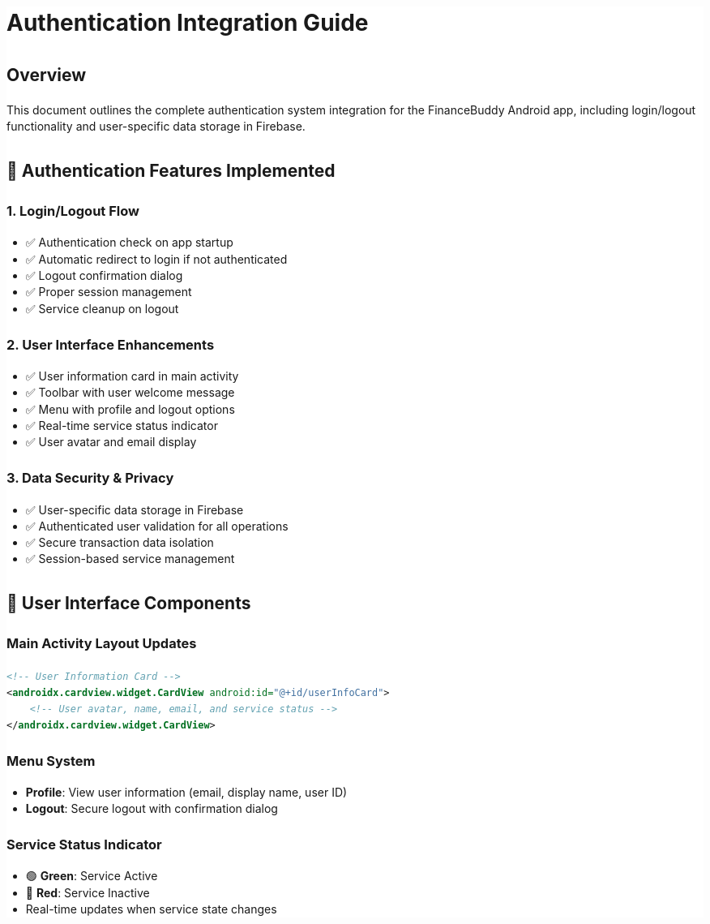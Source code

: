 # Authentication Integration Guide

## Overview
This document outlines the complete authentication system integration for the FinanceBuddy Android app, including login/logout functionality and user-specific data storage in Firebase.

## 🔐 Authentication Features Implemented

### 1. **Login/Logout Flow**
- ✅ Authentication check on app startup
- ✅ Automatic redirect to login if not authenticated
- ✅ Logout confirmation dialog
- ✅ Proper session management
- ✅ Service cleanup on logout

### 2. **User Interface Enhancements**
- ✅ User information card in main activity
- ✅ Toolbar with user welcome message
- ✅ Menu with profile and logout options
- ✅ Real-time service status indicator
- ✅ User avatar and email display

### 3. **Data Security & Privacy**
- ✅ User-specific data storage in Firebase
- ✅ Authenticated user validation for all operations
- ✅ Secure transaction data isolation
- ✅ Session-based service management

## 📱 User Interface Components

### Main Activity Layout Updates
```xml
<!-- User Information Card -->
<androidx.cardview.widget.CardView android:id="@+id/userInfoCard">
    <!-- User avatar, name, email, and service status -->
</androidx.cardview.widget.CardView>
```

### Menu System
- **Profile**: View user information (email, display name, user ID)
- **Logout**: Secure logout with confirmation dialog

### Service Status Indicator
- 🟢 **Green**: Service Active
- 🔴 **Red**: Service Inactive
- Real-time updates when service state changes
